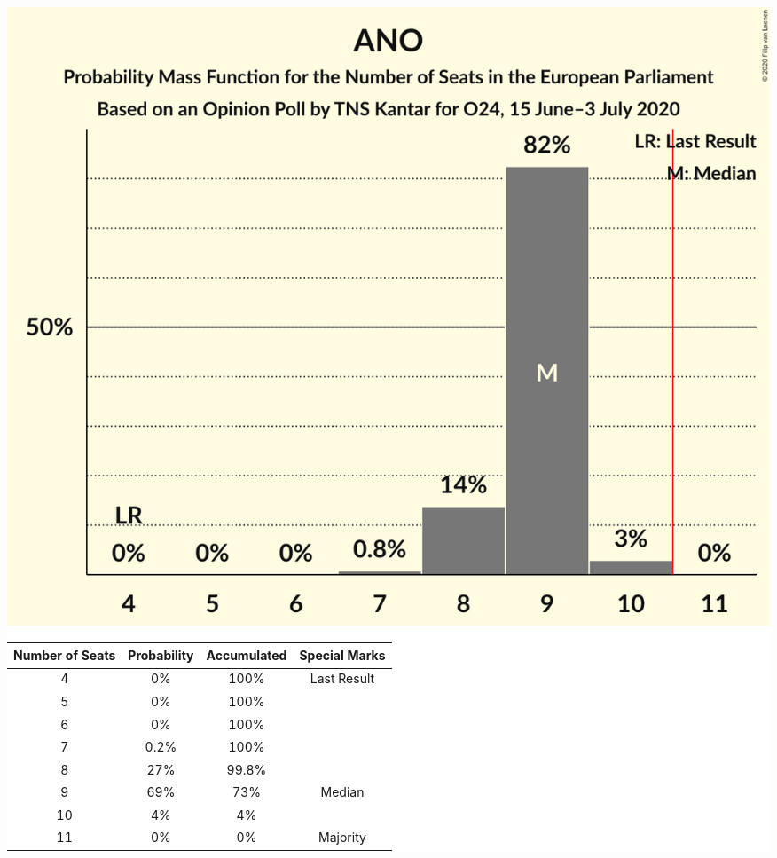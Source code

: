 ![Graph with seats probability mass function not yet produced](2020-07-03-TNSKantar-coalitions-seats-pmf-ano.png "Seats Probability Mass Function")

| Number of Seats | Probability | Accumulated | Special Marks |
|:---------------:|:-----------:|:-----------:|:-------------:|
| 4 | 0% | 100% | Last Result |
| 5 | 0% | 100% |  |
| 6 | 0% | 100% |  |
| 7 | 0.2% | 100% |  |
| 8 | 27% | 99.8% |  |
| 9 | 69% | 73% | Median |
| 10 | 4% | 4% |  |
| 11 | 0% | 0% | Majority |
